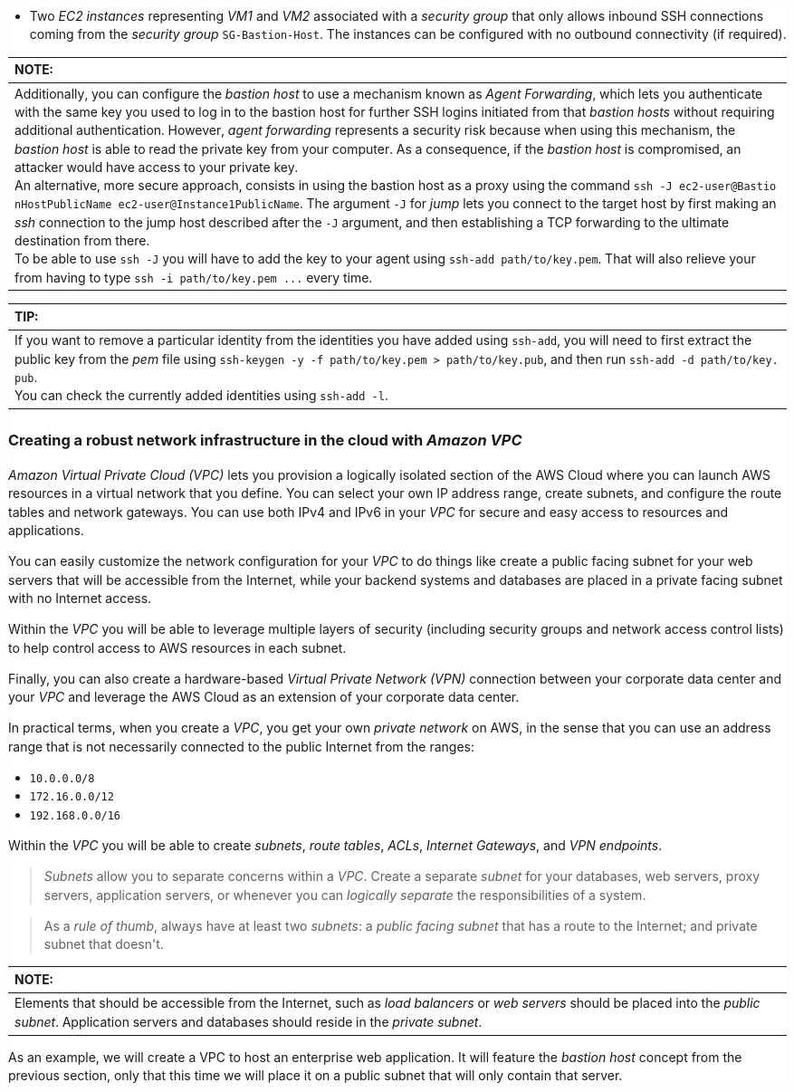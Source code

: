 + Two *EC2 instances* representing *VM1* and *VM2* associated with a *security group* that only allows inbound SSH connections coming from the *security group* `SG-Bastion-Host`. The instances can be configured with no outbound connectivity (if required).

| NOTE: |
| :---- |
| Additionally, you can configure the *bastion host* to use a mechanism known as *Agent Forwarding*, which lets you authenticate with the same key you used to log in to the bastion host for further SSH logins initiated from that *bastion hosts* without requiring additional authentication. However, *agent forwarding* represents a security risk because when using this mechanism, the *bastion host* is able to read the private key from your computer. As a consequence, if the *bastion host* is compromised, an attacker would have access to your private key.<br>An alternative, more secure approach, consists in using the bastion host as a proxy using the command `ssh -J ec2-user@BastionHostPublicName ec2-user@Instance1PublicName`. The argument `-J` for *jump* lets you connect to the target host by first making an *ssh* connection to the jump host described after the `-J` argument, and then establishing a TCP forwarding to the ultimate destination from there.<br>To be able to use `ssh -J` you will have to add the key to your agent using `ssh-add path/to/key.pem`. That will also relieve your from having to type `ssh -i path/to/key.pem ...` every time. |

| TIP: |
| :---- |
| If you want to remove a particular identity from the identities you have added using `ssh-add`, you will need to first extract the public key from the *pem* file using `ssh-keygen -y -f path/to/key.pem > path/to/key.pub`, and then run `ssh-add -d path/to/key.pub`.<br>You can check the currently added identities using `ssh-add -l`. |

### Creating a robust network infrastructure in the cloud with *Amazon VPC*

*Amazon Virtual Private Cloud (VPC)* lets you provision a logically isolated section of the AWS Cloud where you can launch AWS resources in a virtual network that you define. You can select your own IP address range, create subnets, and configure the route tables and network gateways. You can use both IPv4 and IPv6 in your *VPC* for secure and easy access to resources and applications.

You can easily customize the network configuration for your *VPC* to do things like create a public facing subnet for your web servers that will be accessible from the Internet, while your backend systems and databases are placed in a private facing subnet with no Internet access.

Within the *VPC* you will be able to leverage multiple layers of security (including security groups and network access control lists) to help control access to AWS resources in each subnet.

Finally, you can also create a hardware-based *Virtual Private Network (VPN)* connection between your corporate data center and your *VPC* and leverage the AWS Cloud as an extension of your corporate data center.

In practical terms, when you create a *VPC*, you get your own *private network* on AWS, in the sense that you can use an address range that is not necessarily connected to the public Internet from the ranges:
+ `10.0.0.0/8`
+ `172.16.0.0/12`
+ `192.168.0.0/16`

Within the *VPC* you will be able to create *subnets*, *route tables*, *ACLs*, *Internet Gateways*, and *VPN endpoints*.

> *Subnets* allow you to separate concerns within a *VPC*. Create a separate *subnet* for your databases, web servers, proxy servers, application servers, or whenever you can *logically separate* the responsibilities of a system.

> As a *rule of thumb*, always have at least two *subnets*: a *public facing subnet* that has a route to the Internet; and private subnet that doesn't.

| NOTE: |
| :---- |
| Elements that should be accessible from the Internet, such as *load balancers* or *web servers* should be placed into the *public subnet*. Application servers and databases should reside in the *private subnet*. |


As an example, we will create a VPC to host an enterprise web application. It will feature the *bastion host* concept from the previous section, only that this time we will place it on a public subnet that will only contain that server.
